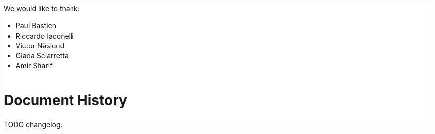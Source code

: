 We would like to thank:

- Paul Bastien
- Riccardo Iaconelli
- Victor Näslund
- Giada Sciarretta
- Amir Sharif


# Document History

TODO changelog.
